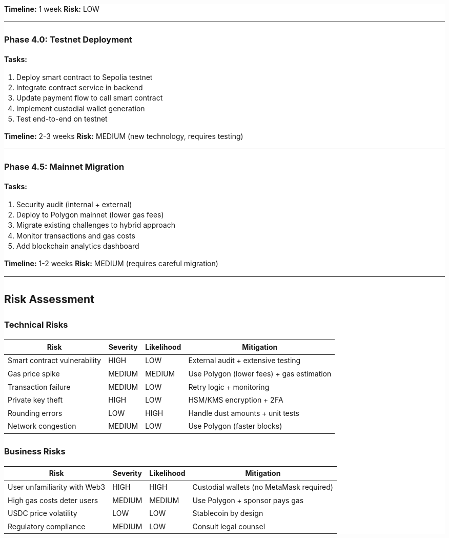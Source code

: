 **Timeline:** 1 week
**Risk:** LOW

---

### Phase 4.0: Testnet Deployment

**Tasks:**
1. Deploy smart contract to Sepolia testnet
2. Integrate contract service in backend
3. Update payment flow to call smart contract
4. Implement custodial wallet generation
5. Test end-to-end on testnet

**Timeline:** 2-3 weeks
**Risk:** MEDIUM (new technology, requires testing)

---

### Phase 4.5: Mainnet Migration

**Tasks:**
1. Security audit (internal + external)
2. Deploy to Polygon mainnet (lower gas fees)
3. Migrate existing challenges to hybrid approach
4. Monitor transactions and gas costs
5. Add blockchain analytics dashboard

**Timeline:** 1-2 weeks
**Risk:** MEDIUM (requires careful migration)

---

## Risk Assessment

### Technical Risks

| Risk | Severity | Likelihood | Mitigation |
|------|----------|-----------|------------|
| Smart contract vulnerability | HIGH | LOW | External audit + extensive testing |
| Gas price spike | MEDIUM | MEDIUM | Use Polygon (lower fees) + gas estimation |
| Transaction failure | MEDIUM | LOW | Retry logic + monitoring |
| Private key theft | HIGH | LOW | HSM/KMS encryption + 2FA |
| Rounding errors | LOW | HIGH | Handle dust amounts + unit tests |
| Network congestion | MEDIUM | LOW | Use Polygon (faster blocks) |

### Business Risks

| Risk | Severity | Likelihood | Mitigation |
|------|----------|-----------|------------|
| User unfamiliarity with Web3 | HIGH | HIGH | Custodial wallets (no MetaMask required) |
| High gas costs deter users | MEDIUM | MEDIUM | Use Polygon + sponsor pays gas |
| USDC price volatility | LOW | LOW | Stablecoin by design |
| Regulatory compliance | MEDIUM | LOW | Consult legal counsel |
